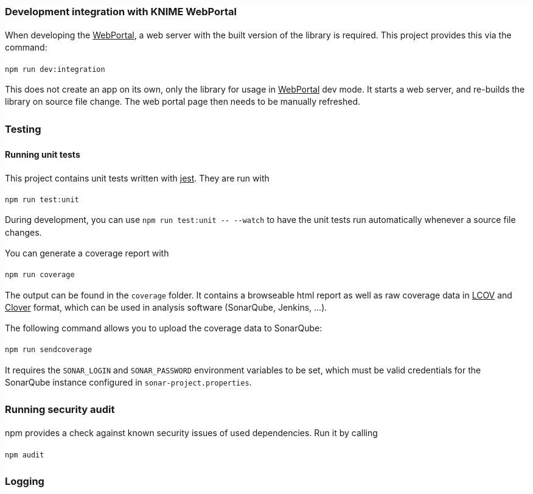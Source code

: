 ### Development integration with KNIME WebPortal

When developing the [WebPortal], a web server with the built version of the library is required. This project provides
this via the command:

```sh
npm run dev:integration
```

This does not create an app on its own, only the library for usage in [WebPortal] dev mode. It starts a web server,
and re-builds the library on source file change. The web portal page then needs to be manually refreshed.

### Testing

#### Running unit tests
This project contains unit tests written with [jest].
They are run with

```sh
npm run test:unit
```

During development, you can use `npm run test:unit -- --watch` to have the unit tests run automatically whenever a
source file changes.

You can generate a coverage report with

```sh
npm run coverage
```

The output can be found in the `coverage` folder. It contains a browseable html report as well as raw coverage data in
[LCOV] and [Clover] format, which can be used in analysis software (SonarQube, Jenkins, …).

The following command allows you to upload the coverage data to SonarQube:

```sh
npm run sendcoverage
```
It requires the `SONAR_LOGIN` and `SONAR_PASSWORD` environment variables to be set, which must be valid credentials
for the SonarQube instance configured in `sonar-project.properties`.


### Running security audit

npm provides a check against known security issues of used dependencies. Run it by calling
```sh
npm audit
```

### Logging


[Vue]: https://vuejs.org/
[node]: https://knime-com.atlassian.net/wiki/spaces/SPECS/pages/905281540/Node.js+Installation
[Java]: https://www.oracle.com/technetwork/java/javase/downloads/index.html
[Vue CLI docs]: https://cli.vuejs.org/guide/
[Vue library]: https://cli.vuejs.org/guide/build-targets.html#library
[Nightwatch.js]: http://nightwatchjs.org/
[jest]: https://jestjs.io/en
[LCOV]: https://github.com/linux-test-project/lcov
[Clover]: http://openclover.org/
[WebPortal]: https://bitbucket.org/KNIME/knime-webportal